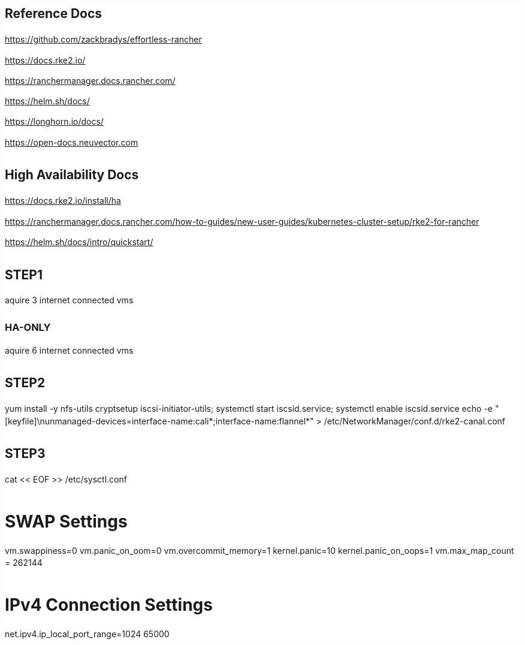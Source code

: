 ## Reference Docs

https://github.com/zackbradys/effortless-rancher

https://docs.rke2.io/

https://ranchermanager.docs.rancher.com/

https://helm.sh/docs/

https://longhorn.io/docs/

https://open-docs.neuvector.com

## High Availability Docs
https://docs.rke2.io/install/ha

https://ranchermanager.docs.rancher.com/how-to-guides/new-user-guides/kubernetes-cluster-setup/rke2-for-rancher

https://helm.sh/docs/intro/quickstart/


## STEP1
aquire 3 internet connected vms

### HA-ONLY
aquire 6 internet connected vms


## STEP2
yum install -y nfs-utils cryptsetup iscsi-initiator-utils; systemctl start iscsid.service; systemctl enable iscsid.service
echo -e "[keyfile]\nunmanaged-devices=interface-name:cali*;interface-name:flannel*" > /etc/NetworkManager/conf.d/rke2-canal.conf


## STEP3
cat << EOF >> /etc/sysctl.conf

# SWAP Settings
vm.swappiness=0
vm.panic_on_oom=0
vm.overcommit_memory=1
kernel.panic=10
kernel.panic_on_oops=1
vm.max_map_count = 262144

# IPv4 Connection Settings
net.ipv4.ip_local_port_range=1024 65000
